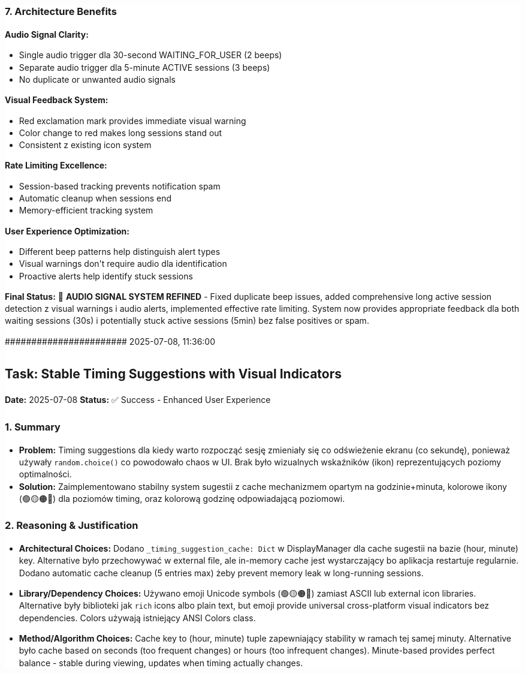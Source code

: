 ### 7. Architecture Benefits
**Audio Signal Clarity:**
- Single audio trigger dla 30-second WAITING_FOR_USER (2 beeps)
- Separate audio trigger dla 5-minute ACTIVE sessions (3 beeps)
- No duplicate or unwanted audio signals

**Visual Feedback System:**
- Red exclamation mark provides immediate visual warning
- Color change to red makes long sessions stand out
- Consistent z existing icon system

**Rate Limiting Excellence:**
- Session-based tracking prevents notification spam
- Automatic cleanup when sessions end
- Memory-efficient tracking system

**User Experience Optimization:**
- Different beep patterns help distinguish alert types
- Visual warnings don't require audio dla identification
- Proactive alerts help identify stuck sessions

**Final Status:** 🎯 **AUDIO SIGNAL SYSTEM REFINED** - Fixed duplicate beep issues, added comprehensive long active session detection z visual warnings i audio alerts, implemented effective rate limiting. System now provides appropriate feedback dla both waiting sessions (30s) i potentially stuck active sessions (5min) bez false positives or spam.

####################### 2025-07-08, 11:36:00
## Task: Stable Timing Suggestions with Visual Indicators
**Date:** 2025-07-08
**Status:** ✅ Success - Enhanced User Experience

### 1. Summary
* **Problem:** Timing suggestions dla kiedy warto rozpocząć sesję zmieniały się co odświeżenie ekranu (co sekundę), ponieważ używały `random.choice()` co powodowało chaos w UI. Brak było wizualnych wskaźników (ikon) reprezentujących poziomy optimalności.
* **Solution:** Zaimplementowano stabilny system sugestii z cache mechanizmem opartym na godzinie+minuta, kolorowe ikony (🟢🟡🟠🔴) dla poziomów timing, oraz kolorową godzinę odpowiadającą poziomowi.

### 2. Reasoning & Justification
* **Architectural Choices:** Dodano `_timing_suggestion_cache: Dict` w DisplayManager dla cache sugestii na bazie (hour, minute) key. Alternative było przechowywać w external file, ale in-memory cache jest wystarczający bo aplikacja restartuje regularnie. Dodano automatic cache cleanup (5 entries max) żeby prevent memory leak w long-running sessions.

* **Library/Dependency Choices:** Używano emoji Unicode symbols (🟢🟡🟠🔴) zamiast ASCII lub external icon libraries. Alternative były biblioteki jak `rich` icons albo plain text, but emoji provide universal cross-platform visual indicators bez dependencies. Colors używają istniejący ANSI Colors class.

* **Method/Algorithm Choices:** Cache key to (hour, minute) tuple zapewniający stability w ramach tej samej minuty. Alternative było cache based on seconds (too frequent changes) or hours (too infrequent changes). Minute-based provides perfect balance - stable during viewing, updates when timing actually changes.
